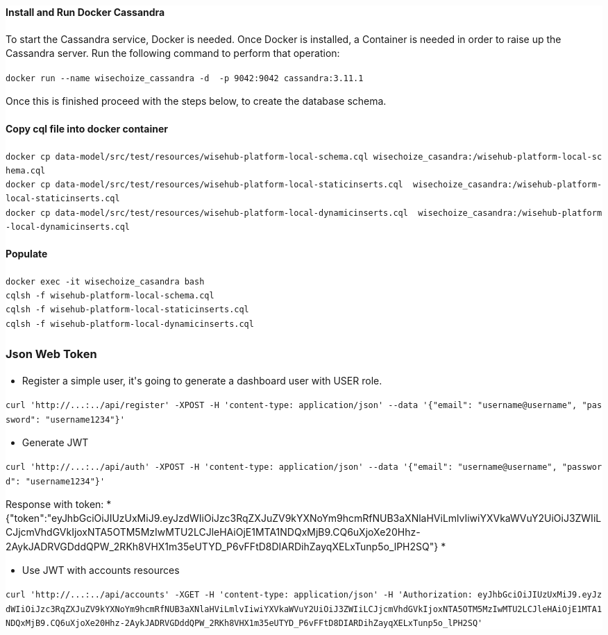 #### Install and Run Docker Cassandra
To start the Cassandra service, Docker is needed. Once Docker is installed, a Container is needed in order to raise up the Cassandra server. Run the following command to perform that operation:
```console
docker run --name wisechoize_cassandra -d  -p 9042:9042 cassandra:3.11.1
```
Once this is finished proceed with the steps below, to create the database schema.

#### Copy cql file into docker container

```console
docker cp data-model/src/test/resources/wisehub-platform-local-schema.cql wisechoize_casandra:/wisehub-platform-local-schema.cql  
docker cp data-model/src/test/resources/wisehub-platform-local-staticinserts.cql  wisechoize_casandra:/wisehub-platform-local-staticinserts.cql  
docker cp data-model/src/test/resources/wisehub-platform-local-dynamicinserts.cql  wisechoize_casandra:/wisehub-platform-local-dynamicinserts.cql  
```

#### Populate

```console
docker exec -it wisechoize_casandra bash  
cqlsh -f wisehub-platform-local-schema.cql
cqlsh -f wisehub-platform-local-staticinserts.cql
cqlsh -f wisehub-platform-local-dynamicinserts.cql
```

### Json Web Token

* Register a simple user, it's going to generate a dashboard user with USER role. 
```console
curl 'http://...:../api/register' -XPOST -H 'content-type: application/json' --data '{"email": "username@username", "password": "username1234"}'
```

* Generate JWT
```console
curl 'http://...:../api/auth' -XPOST -H 'content-type: application/json' --data '{"email": "username@username", "password": "username1234"}'
```
Response with token:
*{"token":"eyJhbGciOiJIUzUxMiJ9.eyJzdWIiOiJzc3RqZXJuZV9kYXNoYm9hcmRfNUB3aXNlaHViLmlvIiwiYXVkaWVuY2UiOiJ3ZWIiLCJjcmVhdGVkIjoxNTA5OTM5MzIwMTU2LCJleHAiOjE1MTA1NDQxMjB9.CQ6uXjoXe20Hhz-2AykJADRVGDddQPW_2RKh8VHX1m35eUTYD_P6vFFtD8DIARDihZayqXELxTunp5o_lPH2SQ"}
*


* Use JWT with accounts resources
```console
curl 'http://...:../api/accounts' -XGET -H 'content-type: application/json' -H 'Authorization: eyJhbGciOiJIUzUxMiJ9.eyJzdWIiOiJzc3RqZXJuZV9kYXNoYm9hcmRfNUB3aXNlaHViLmlvIiwiYXVkaWVuY2UiOiJ3ZWIiLCJjcmVhdGVkIjoxNTA5OTM5MzIwMTU2LCJleHAiOjE1MTA1NDQxMjB9.CQ6uXjoXe20Hhz-2AykJADRVGDddQPW_2RKh8VHX1m35eUTYD_P6vFFtD8DIARDihZayqXELxTunp5o_lPH2SQ'
```
